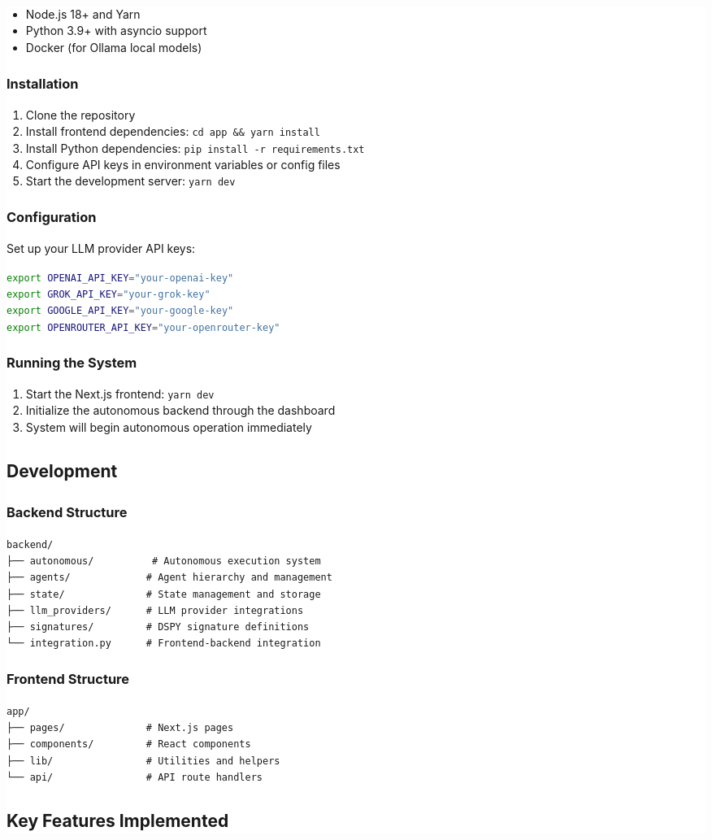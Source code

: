 - Node.js 18+ and Yarn
- Python 3.9+ with asyncio support
- Docker (for Ollama local models)

### Installation

1. Clone the repository
2. Install frontend dependencies: `cd app && yarn install`
3. Install Python dependencies: `pip install -r requirements.txt`
4. Configure API keys in environment variables or config files
5. Start the development server: `yarn dev`

### Configuration

Set up your LLM provider API keys:

```bash
export OPENAI_API_KEY="your-openai-key"
export GROK_API_KEY="your-grok-key"
export GOOGLE_API_KEY="your-google-key"
export OPENROUTER_API_KEY="your-openrouter-key"
```

### Running the System

1. Start the Next.js frontend: `yarn dev`
2. Initialize the autonomous backend through the dashboard
3. System will begin autonomous operation immediately

## Development

### Backend Structure

```
backend/
├── autonomous/          # Autonomous execution system
├── agents/             # Agent hierarchy and management
├── state/              # State management and storage
├── llm_providers/      # LLM provider integrations
├── signatures/         # DSPY signature definitions
└── integration.py      # Frontend-backend integration
```

### Frontend Structure

```
app/
├── pages/              # Next.js pages
├── components/         # React components
├── lib/                # Utilities and helpers
└── api/                # API route handlers
```

## Key Features Implemented
